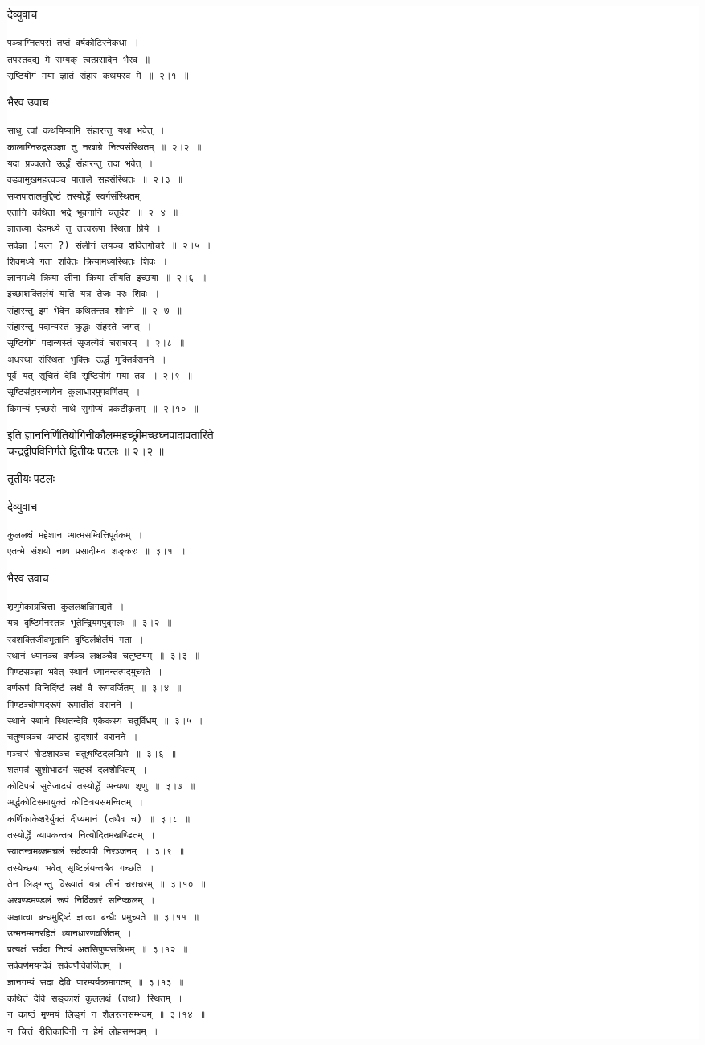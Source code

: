   
देव्युवाच  
  
	पञ्चाग्नितपसं तप्तं वर्षकोटिरनेकधा ।  
	तपस्तदद्य मे सम्यक् त्वत्प्रसादेन भैरव ॥  
	सृष्टियोगं मया ज्ञातं संहारं कथयस्व मे ॥ २।१ ॥  
  
भैरव उवाच   
  
	साधु त्वां कथयिष्यामि संहारन्तु यथा भवेत् ।  
	कालाग्निरुद्रसञ्ज्ञा तु नखाग्रे नित्यसंस्थितम् ॥ २।२ ॥  
	यदा प्रज्वलते ऊर्द्धं संहारन्तु तदा भवेत् ।  
	वडवामुखमहत्त्वञ्च पाताले सहसंस्थितः ॥ २।३ ॥  
	सप्तपातालमुद्दिष्टं तस्योर्द्धे स्वर्गसंस्थितम् ।  
	एतानि कथिता भद्रे भुवनानि चतुर्दश ॥ २।४ ॥  
	ज्ञातव्या देहमध्ये तु तत्त्वरूपा स्थिता प्रिये ।  
	सर्वज्ञा (यत्न ?) संलीनं लयञ्च शक्तिगोचरे ॥ २।५ ॥  
	शिवमध्ये गता शक्तिः क्रियामध्यस्थितः शिवः ।  
	ज्ञानमध्ये क्रिया लीना क्रिया लीयति इच्छया ॥ २।६ ॥  
	इच्छाशक्तिर्लयं याति यत्र तेजः परः शिवः ।  
	संहारन्तु इमं भेदेन कथितन्तव शोभने ॥ २।७ ॥  
	संहारन्तु पदान्यस्तं क्रुद्धः संहरते जगत् ।  
	सृष्टियोगं पदान्यस्तं सृजत्येवं चराचरम् ॥ २।८ ॥  
	अधस्था संस्थिता भुक्तिः ऊर्द्धं मुक्तिर्वरानने ।  
	पूर्वं यत् सूचितं देवि सृष्टियोगं मया तव ॥ २।९ ॥  
	सृष्टिसंहारन्यायेन कुलाधारमुपवर्णितम् ।  
	किमन्यं पृच्छसे नाथे सुगोप्यं प्रकटीकृतम् ॥ २।१० ॥  
  
इति ज्ञाननिर्णितियोगिनीकौलम्महच्छ्रीमच्छघ्नपादावतारिते   
चन्द्रद्वीपविनिर्गते द्वितीयः पटलः ॥ २।२ ॥  
  
  
  
तृतीयः पटलः  
  
देव्युवाच   
  
	कुललक्षं महेशान आत्मसम्वित्तिपूर्वकम् ।  
	एतन्मे संशयो नाथ प्रसादीभव शङ्करः ॥ ३।१ ॥  
  
भैरव उवाच   
  
	शृणुमेकाग्रचित्ता कुललक्षन्निगद्यते ।  
	यत्र दृष्टिर्मनस्तत्र भूतेन्द्रियमपुद्गलः ॥ ३।२ ॥  
	स्वशक्तिजीवभूतानि दृष्टिर्लक्षैर्लयं गता ।  
	स्थानं ध्यानञ्च वर्णञ्च लक्षञ्चैव चतुष्टयम् ॥ ३।३ ॥  
	पिण्डसञ्ज्ञा भवेत् स्थानं ध्यानन्तत्पदमुच्यते ।  
	वर्णरूपं विनिर्दिष्टं लक्षं वै रूपवर्जितम् ॥ ३।४ ॥  
	पिण्डञ्चोपपदरूपं रूपातीतं वरानने ।  
	स्थाने स्थाने स्थितन्देवि एकैकस्य चतुर्विधम् ॥ ३।५ ॥  
	चतुष्पत्रञ्च अष्टारं द्वादशारं वरानने ।  
	पञ्चारं षोडशारञ्च चतुःषष्टिदलम्प्रिये ॥ ३।६ ॥  
	शतपत्रं सुशोभाढ्यं सहस्रं दलशोभितम् ।  
	कोटिपत्रं सुतेजाढ्यं तस्योर्द्धे अन्यथा शृणु ॥ ३।७ ॥  
	अर्द्धकोटिसमायुक्तं कोटित्रयसमन्वितम् ।  
	कर्णिकाकेशरैर्युक्तं दीप्यमानं (तथैव च) ॥ ३।८ ॥  
	तस्योर्द्धे व्यापकन्तत्र नित्योदितमखण्डितम् ।  
	स्वातन्त्रमब्जमचलं सर्वव्यापी निरञ्जनम् ॥ ३।९ ॥  
	तस्येच्छया भवेत् सृष्टिर्लयन्तत्रैव गच्छति ।  
	तेन लिङ्गन्तु विख्यातं यत्र लीनं चराचरम् ॥ ३।१० ॥  
	अखण्डमण्डलं रूपं निर्विकारं सनिष्कलम् ।  
	अज्ञात्वा बन्धमुद्दिष्टं ज्ञात्वा बन्धैः प्रमुच्यते ॥ ३।११ ॥  
	उन्मनम्मनरहितं ध्यानधारणवर्जितम् ।  
	प्रत्यक्षं सर्वदा नित्यं अतसिपुष्पसन्निभम् ॥ ३।१२ ॥  
	सर्ववर्णमयन्देवं सर्ववर्णैर्विवर्जितम् ।  
	ज्ञानगम्यं सदा देवि पारम्पर्यक्रमागतम् ॥ ३।१३ ॥  
	कथितं देवि सङ्काशं कुललक्षं (तथा) स्थितम् ।  
	न काष्ठं मृण्मयं लिङ्गं न शैलरत्नसम्भवम् ॥ ३।१४ ॥  
	न चित्तं रीतिकादिनी न हेमं लोहसम्भवम् ।  